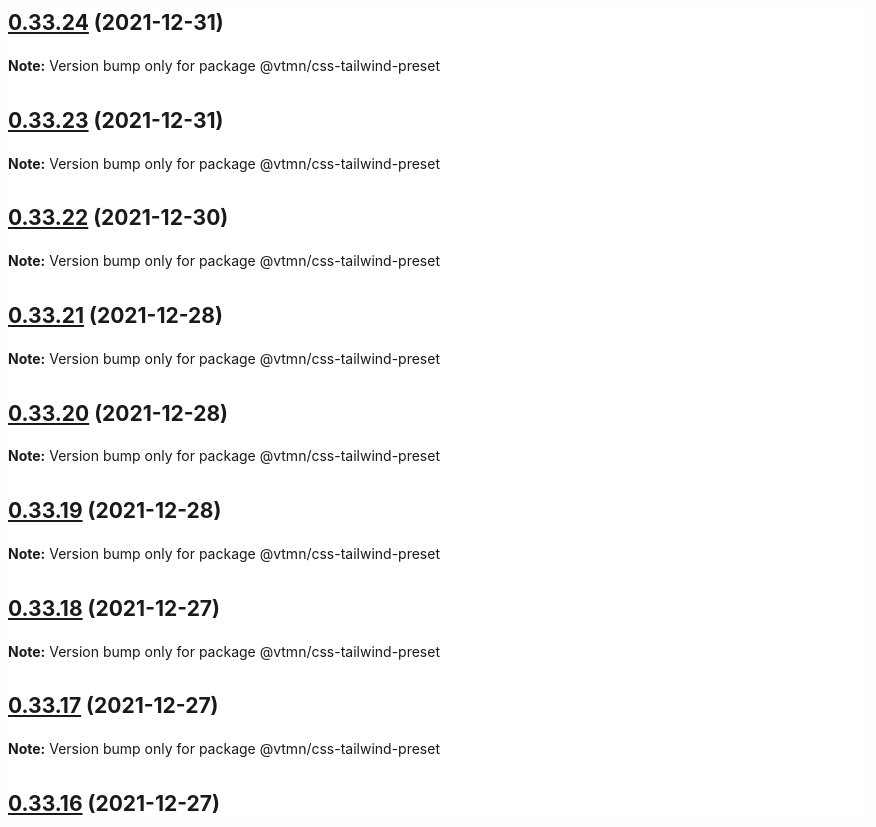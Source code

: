 ## [0.33.24](https://github.com/Decathlon/vitamin-web/compare/@vtmn/css-tailwind-preset@0.33.23...@vtmn/css-tailwind-preset@0.33.24) (2021-12-31)

**Note:** Version bump only for package @vtmn/css-tailwind-preset

## [0.33.23](https://github.com/Decathlon/vitamin-web/compare/@vtmn/css-tailwind-preset@0.33.22...@vtmn/css-tailwind-preset@0.33.23) (2021-12-31)

**Note:** Version bump only for package @vtmn/css-tailwind-preset

## [0.33.22](https://github.com/Decathlon/vitamin-web/compare/@vtmn/css-tailwind-preset@0.33.21...@vtmn/css-tailwind-preset@0.33.22) (2021-12-30)

**Note:** Version bump only for package @vtmn/css-tailwind-preset

## [0.33.21](https://github.com/Decathlon/vitamin-web/compare/@vtmn/css-tailwind-preset@0.33.20...@vtmn/css-tailwind-preset@0.33.21) (2021-12-28)

**Note:** Version bump only for package @vtmn/css-tailwind-preset

## [0.33.20](https://github.com/Decathlon/vitamin-web/compare/@vtmn/css-tailwind-preset@0.33.19...@vtmn/css-tailwind-preset@0.33.20) (2021-12-28)

**Note:** Version bump only for package @vtmn/css-tailwind-preset

## [0.33.19](https://github.com/Decathlon/vitamin-web/compare/@vtmn/css-tailwind-preset@0.33.18...@vtmn/css-tailwind-preset@0.33.19) (2021-12-28)

**Note:** Version bump only for package @vtmn/css-tailwind-preset

## [0.33.18](https://github.com/Decathlon/vitamin-web/compare/@vtmn/css-tailwind-preset@0.33.17...@vtmn/css-tailwind-preset@0.33.18) (2021-12-27)

**Note:** Version bump only for package @vtmn/css-tailwind-preset

## [0.33.17](https://github.com/Decathlon/vitamin-web/compare/@vtmn/css-tailwind-preset@0.33.16...@vtmn/css-tailwind-preset@0.33.17) (2021-12-27)

**Note:** Version bump only for package @vtmn/css-tailwind-preset

## [0.33.16](https://github.com/Decathlon/vitamin-web/compare/@vtmn/css-tailwind-preset@0.33.15...@vtmn/css-tailwind-preset@0.33.16) (2021-12-27)
